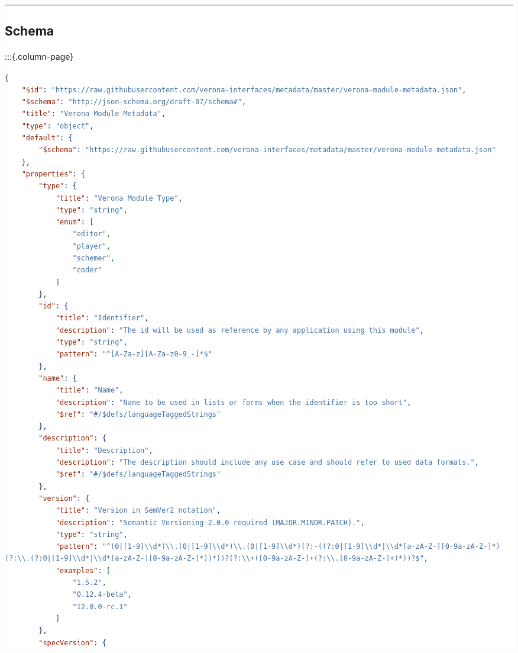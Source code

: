 








<hr />

## Schema

:::{.column-page}

```json
{
    "$id": "https://raw.githubusercontent.com/verona-interfaces/metadata/master/verona-module-metadata.json",
    "$schema": "http://json-schema.org/draft-07/schema#",
    "title": "Verona Module Metadata",
    "type": "object",
    "default": {
        "$schema": "https://raw.githubusercontent.com/verona-interfaces/metadata/master/verona-module-metadata.json"
    },
    "properties": {
        "type": {
            "title": "Verona Module Type",
            "type": "string",
            "enum": [
                "editor",
                "player",
                "schemer",
                "coder"
            ]
        },
        "id": {
            "title": "Identifier",
            "description": "The id will be used as reference by any application using this module",
            "type": "string",
            "pattern": "^[A-Za-z][A-Za-z0-9_-]*$"
        },
        "name": {
            "title": "Name",
            "description": "Name to be used in lists or forms when the identifier is too short",
            "$ref": "#/$defs/languageTaggedStrings"
        },
        "description": {
            "title": "Description",
            "description": "The description should include any use case and should refer to used data formats.",
            "$ref": "#/$defs/languageTaggedStrings"
        },
        "version": {
            "title": "Version in SemVer2 notation",
            "description": "Semantic Versioning 2.0.0 required (MAJOR.MINOR.PATCH).",
            "type": "string",
            "pattern": "^(0|[1-9]\\d*)\\.(0|[1-9]\\d*)\\.(0|[1-9]\\d*)(?:-((?:0|[1-9]\\d*|\\d*[a-zA-Z-][0-9a-zA-Z-]*)(?:\\.(?:0|[1-9]\\d*|\\d*[a-zA-Z-][0-9a-zA-Z-]*))*))?(?:\\+([0-9a-zA-Z-]+(?:\\.[0-9a-zA-Z-]+)*))?$",
            "examples": [
                "1.5.2",
                "0.12.4-beta",
                "12.0.0-rc.1"
            ]
        },
        "specVersion": {
```